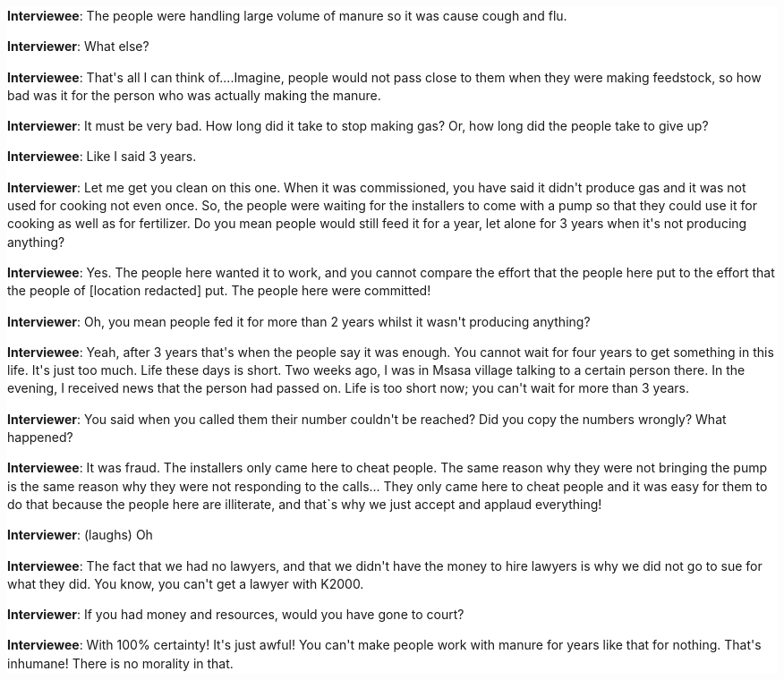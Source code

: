 **Interviewee**: The people were handling large volume of manure so it
was cause cough and flu.

**Interviewer**: What else?

**Interviewee**: That's all I can think of....Imagine, people would not
pass close to them when they were making feedstock, so how bad was it
for the person who was actually making the manure.

**Interviewer**: It must be very bad. How long did it take to stop
making gas? Or, how long did the people take to give up?

**Interviewee**: Like I said 3 years.

**Interviewer**: Let me get you clean on this one. When it was
commissioned, you have said it didn't produce gas and it was not used
for cooking not even once. So, the people were waiting for the
installers to come with a pump so that they could use it for cooking as
well as for fertilizer. Do you mean people would still feed it for a
year, let alone for 3 years when it's not producing anything?

**Interviewee**: Yes. The people here wanted it to work, and you cannot
compare the effort that the people here put to the effort that the
people of \[location redacted\] put. The people here were committed!

**Interviewer**: Oh, you mean people fed it for more than 2 years whilst
it wasn't producing anything?

**Interviewee**: Yeah, after 3 years that's when the people say it was
enough. You cannot wait for four years to get something in this life.
It's just too much. Life these days is short. Two weeks ago, I was in
Msasa village talking to a certain person there. In the evening, I
received news that the person had passed on. Life is too short now; you
can't wait for more than 3 years.

**Interviewer**: You said when you called them their number couldn't be
reached? Did you copy the numbers wrongly? What happened?

**Interviewee**: It was fraud. The installers only came here to cheat
people. The same reason why they were not bringing the pump is the same
reason why they were not responding to the calls... They only came here
to cheat people and it was easy for them to do that because the people
here are illiterate, and that\`s why we just accept and applaud
everything!

**Interviewer**: (laughs) Oh

**Interviewee**: The fact that we had no lawyers, and that we didn't
have the money to hire lawyers is why we did not go to sue for what they
did. You know, you can't get a lawyer with K2000.

**Interviewer**: If you had money and resources, would you have gone to
court?

**Interviewee**: With 100% certainty! It\'s just awful! You can't make
people work with manure for years like that for nothing. That's
inhumane! There is no morality in that.
